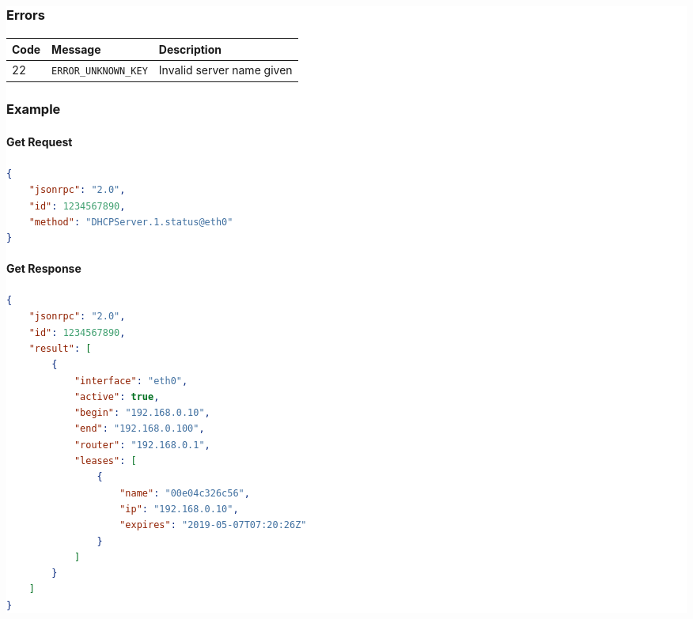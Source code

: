### Errors

| Code | Message | Description |
| :-------- | :-------- | :-------- |
| 22 | ```ERROR_UNKNOWN_KEY``` | Invalid server name given |

### Example

#### Get Request

```json
{
    "jsonrpc": "2.0", 
    "id": 1234567890, 
    "method": "DHCPServer.1.status@eth0"
}
```
#### Get Response

```json
{
    "jsonrpc": "2.0", 
    "id": 1234567890, 
    "result": [
        {
            "interface": "eth0", 
            "active": true, 
            "begin": "192.168.0.10", 
            "end": "192.168.0.100", 
            "router": "192.168.0.1", 
            "leases": [
                {
                    "name": "00e04c326c56", 
                    "ip": "192.168.0.10", 
                    "expires": "2019-05-07T07:20:26Z"
                }
            ]
        }
    ]
}
```
